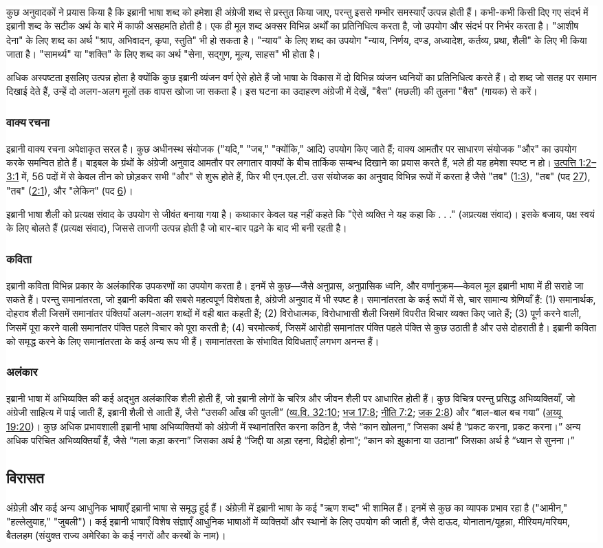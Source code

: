 कुछ अनुवादकों ने प्रयास किया है कि इब्रानी भाषा शब्द को हमेशा ही अंग्रेजी शब्द से प्रस्तुत किया जाए, परन्तु इससे गम्भीर समस्याएँ उत्पन्न होती हैं। कभी\-कभी किसी दिए गए संदर्भ में इब्रानी शब्द के सटीक अर्थ के बारे में काफी असहमति होती है। एक ही मूल शब्द अक्सर विभिन्न अर्थों का प्रतिनिधित्व करता है, जो उपयोग और संदर्भ पर निर्भर करता है। "आशीष देना" के लिए शब्द का अर्थ "श्राप, अभिवादन, कृपा, स्तुति" भी हो सकता है। "न्याय" के लिए शब्द का उपयोग "न्याय, निर्णय, दण्ड, अध्यादेश, कर्तव्य, प्रथा, शैली" के लिए भी किया जाता है। "सामर्थ्य" या "शक्ति" के लिए शब्द का अर्थ "सेना, सद्गुण, मूल्य, साहस" भी होता है।

अधिक अस्पष्टता इसलिए उत्पन्न होता है क्योंकि कुछ इब्रानी व्यंजन वर्ण ऐसे होते हैं जो भाषा के विकास में दो विभिन्न व्यंजन ध्वनियों का प्रतिनिधित्व करते हैं। दो शब्द जो सतह पर समान दिखाई देते हैं, उन्हें दो अलग\-अलग मूलों तक वापस खोजा जा सकता है। इस घटना का उदाहरण अंग्रेजी में देखें, "बैस" (मछली) की तुलना "बैस" (गायक) से करें।

### वाक्य रचना

इब्रानी वाक्य रचना अपेक्षाकृत सरल है। कुछ अधीनस्थ संयोजक ("यदि," "जब," "क्योंकि," आदि) उपयोग किए जाते हैं; वाक्य आमतौर पर साधारण संयोजक "और" का उपयोग करके समन्वित होते हैं। बाइबल के ग्रंथों के अंग्रेजी अनुवाद आमतौर पर लगातार वाक्यों के बीच तार्किक सम्बन्ध दिखाने का प्रयास करते हैं, भले ही यह हमेशा स्पष्ट न हो। [उत्पत्ति 1:2–3:1](https://ref.ly/Gen1:2-Gen3:1) में, 56 पदों में से केवल तीन को छोड़कर सभी "और" से शुरू होते हैं, फिर भी एन.एल.टी. उस संयोजक का अनुवाद विभिन्न रूपों में करता है जैसे "तब" ([1:3](https://ref.ly/Gen1:3)), "तब" (पद [27](https://ref.ly/Gen1:27)), "तब" ([2:1](https://ref.ly/Gen2:1)), और "लेकिन" (पद [6](https://ref.ly/Gen2:6))।

इब्रानी भाषा शैली को प्रत्यक्ष संवाद के उपयोग से जीवंत बनाया गया है। कथाकार केवल यह नहीं कहते कि "ऐसे व्यक्ति ने यह कहा कि . . ." (अप्रत्यक्ष संवाद)। इसके बजाय, पक्ष स्वयं के लिए बोलते हैं (प्रत्यक्ष संवाद), जिससे ताजगी उत्पन्न होती है जो बार\-बार पढ़ने के बाद भी बनी रहती है।

### कविता

इब्रानी कविता विभिन्न प्रकार के अलंकारिक उपकरणों का उपयोग करता है। इनमें से कुछ—जैसे अनुप्रास, अनुप्रासिक ध्वनि, और वर्णानुक्रम—केवल मूल इब्रानी भाषा में ही सराहे जा सकते हैं। परन्तु समानांतरता, जो इब्रानी कविता की सबसे महत्वपूर्ण विशेषता है, अंग्रेजी अनुवाद में भी स्पष्ट है। समानांतरता के कई रूपों में से, चार सामान्य श्रेणियाँ हैं: (1\) समानार्थक, दोहराव शैली जिसमें समानांतर पंक्तियाँ अलग\-अलग शब्दों में वही बात कहती हैं; (2\) विरोधात्मक, विरोधाभासी शैली जिसमें विपरीत विचार व्यक्त किए जाते हैं; (3\) पूर्ण करने वाली, जिसमें पूरा करने वाली समानांतर पंक्ति पहले विचार को पूरा करती है; (4\) चरमोत्कर्ष, जिसमें आरोही समानांतर पंक्ति पहले पंक्ति से कुछ उठाती है और उसे दोहराती है। इब्रानी कविता को समृद्ध करने के लिए समानांतरता के कई अन्य रूप भी हैं। समानांतरता के संभावित विविधताएँ लगभग अनन्त हैं।

### अलंकार

इब्रानी भाषा में अभिव्यक्ति की कई अद्भुत अलंकारिक शैली होती हैं, जो इब्रानी लोगों के चरित्र और जीवन शैली पर आधारित होती हैं। कुछ विचित्र परन्तु प्रसिद्ध अभिव्यक्तियाँ, जो अंग्रेजी साहित्य में पाई जाती हैं, इब्रानी शैली से आती हैं, जैसे “उसकी आँख की पुतली” ([व्य.वि. 32:10](https://ref.ly/Deut32:10); [भज 17:8](https://ref.ly/Ps17:8); [नीति 7:2](https://ref.ly/Prov7:2); [जक 2:8](https://ref.ly/Zech2:8)) और “बाल\-बाल बच गया” ([अय्यू 19:20](https://ref.ly/Job19:20))। कुछ अधिक प्रभावशाली इब्रानी भाषा अभिव्यक्तियों को अंग्रेजी में स्थानांतरित करना कठिन है, जैसे “कान खोलना,” जिसका अर्थ है “प्रकट करना, प्रकट करना।” अन्य अधिक परिचित अभिव्यक्तियाँ हैं, जैसे “गला कड़ा करना” जिसका अर्थ है “जिद्दी या अड़ा रहना, विद्रोही होना”; “कान को झुकाना या उठाना” जिसका अर्थ है “ध्यान से सुनना।”

विरासत
------

अंग्रेज़ी और कई अन्य आधुनिक भाषाएँ इब्रानी भाषा से समृद्ध हुई हैं। अंग्रेज़ी में इब्रानी भाषा के कई "ऋण शब्द" भी शामिल हैं। इनमें से कुछ का व्यापक प्रभाव रहा है ("आमीन," "हल्लेलुयाह," "जुबली")। कई इब्रानी भाषाएँ विशेष संज्ञाएँ आधुनिक भाषाओं में व्यक्तियों और स्थानों के लिए उपयोग की जाती हैं, जैसे दाऊद, योनातान/यूहन्ना, मीरियम/मरियम, बैतलहम (संयुक्त राज्य अमेरिका के कई नगरों और कस्बों के नाम)।
